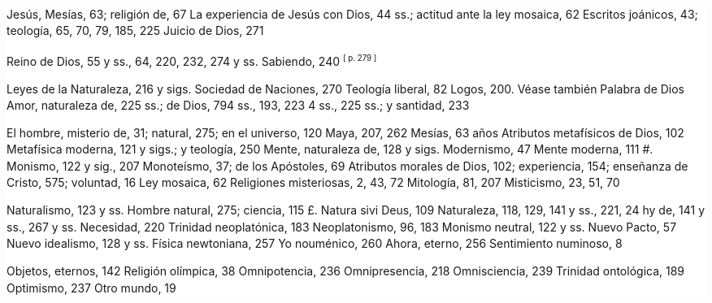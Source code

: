 Jesús, Mesías, 63; religión de, 67
La experiencia de Jesús con Dios, 44 ss.; actitud ante la ley mosaica, 62
Escritos joánicos, 43; teología, 65, 70, 79, 185, 225
Juicio de Dios, 271

Reino de Dios, 55 y ss., 64, 220, 232, 274 y ss.
Sabiendo, 240 <span id="p279"><sup><small>[ p. 279 ]</small></sup></span>

Leyes de la Naturaleza, 216 y sigs.
Sociedad de Naciones, 270
Teología liberal, 82
Logos, 200. Véase también Palabra de Dios
Amor, naturaleza de, 225 ss.; de Dios, 794 ss., 193, 223 4 ss., 225 ss.; y santidad, 233

El hombre, misterio de, 31; natural, 275; en el universo, 120
Maya, 207, 262
Mesías, 63 años
Atributos metafísicos de Dios, 102
Metafísica moderna, 121 y sigs.; y teología, 250
Mente, naturaleza de, 128 y sigs.
Modernismo, 47
Mente moderna, 111 #.
Monismo, 122 y sig., 207
Monoteísmo, 37; de los Apóstoles, 69
Atributos morales de Dios, 102; experiencia, 154; enseñanza de Cristo, 575; voluntad, 16
Ley mosaica, 62
Religiones misteriosas, 2, 43, 72
Mitología, 81, 207
Misticismo, 23, 51, 70

Naturalismo, 123 y ss.
Hombre natural, 275; ciencia, 115 £.
Natura sivi Deus, 109
Naturaleza, 118, 129, 141 y ss., 221, 24 hy de, 141 y ss., 267 y ss.
Necesidad, 220
Trinidad neoplatónica, 183
Neoplatonismo, 96, 183
Monismo neutral, 122 y ss.
Nuevo Pacto, 57
Nuevo idealismo, 128 y ss.
Física newtoniana, 257
Yo nouménico, 260
Ahora, eterno, 256
Sentimiento numinoso, 8

Objetos, eternos, 142
Religión olímpica, 38
Omnipotencia, 236
Omnipresencia, 218
Omnisciencia, 239
Trinidad ontológica, 189
Optimismo, 237
Otro mundo, 19
